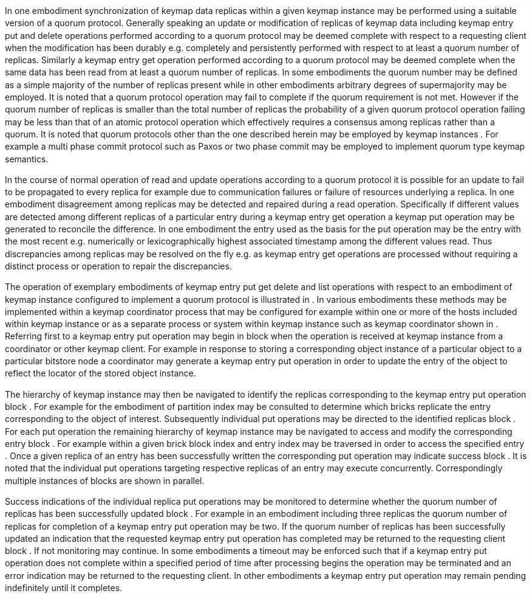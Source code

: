 In one embodiment synchronization of keymap data replicas within a given keymap instance may be performed using a suitable version of a quorum protocol. Generally speaking an update or modification of replicas of keymap data including keymap entry put and delete operations performed according to a quorum protocol may be deemed complete with respect to a requesting client when the modification has been durably e.g. completely and persistently performed with respect to at least a quorum number of replicas. Similarly a keymap entry get operation performed according to a quorum protocol may be deemed complete when the same data has been read from at least a quorum number of replicas. In some embodiments the quorum number may be defined as a simple majority of the number of replicas present while in other embodiments arbitrary degrees of supermajority may be employed. It is noted that a quorum protocol operation may fail to complete if the quorum requirement is not met. However if the quorum number of replicas is smaller than the total number of replicas the probability of a given quorum protocol operation failing may be less than that of an atomic protocol operation which effectively requires a consensus among replicas rather than a quorum. It is noted that quorum protocols other than the one described herein may be employed by keymap instances . For example a multi phase commit protocol such as Paxos or two phase commit may be employed to implement quorum type keymap semantics.

In the course of normal operation of read and update operations according to a quorum protocol it is possible for an update to fail to be propagated to every replica for example due to communication failures or failure of resources underlying a replica. In one embodiment disagreement among replicas may be detected and repaired during a read operation. Specifically if different values are detected among different replicas of a particular entry during a keymap entry get operation a keymap put operation may be generated to reconcile the difference. In one embodiment the entry used as the basis for the put operation may be the entry with the most recent e.g. numerically or lexicographically highest associated timestamp among the different values read. Thus discrepancies among replicas may be resolved on the fly e.g. as keymap entry get operations are processed without requiring a distinct process or operation to repair the discrepancies.

The operation of exemplary embodiments of keymap entry put get delete and list operations with respect to an embodiment of keymap instance configured to implement a quorum protocol is illustrated in . In various embodiments these methods may be implemented within a keymap coordinator process that may be configured for example within one or more of the hosts included within keymap instance or as a separate process or system within keymap instance such as keymap coordinator shown in . Referring first to a keymap entry put operation may begin in block when the operation is received at keymap instance from a coordinator or other keymap client. For example in response to storing a corresponding object instance of a particular object to a particular bitstore node a coordinator may generate a keymap entry put operation in order to update the entry of the object to reflect the locator of the stored object instance.

The hierarchy of keymap instance may then be navigated to identify the replicas corresponding to the keymap entry put operation block . For example for the embodiment of partition index may be consulted to determine which bricks replicate the entry corresponding to the object of interest. Subsequently individual put operations may be directed to the identified replicas block . For each put operation the remaining hierarchy of keymap instance may be navigated to access and modify the corresponding entry block . For example within a given brick block index and entry index may be traversed in order to access the specified entry . Once a given replica of an entry has been successfully written the corresponding put operation may indicate success block . It is noted that the individual put operations targeting respective replicas of an entry may execute concurrently. Correspondingly multiple instances of blocks are shown in parallel.

Success indications of the individual replica put operations may be monitored to determine whether the quorum number of replicas has been successfully updated block . For example in an embodiment including three replicas the quorum number of replicas for completion of a keymap entry put operation may be two. If the quorum number of replicas has been successfully updated an indication that the requested keymap entry put operation has completed may be returned to the requesting client block . If not monitoring may continue. In some embodiments a timeout may be enforced such that if a keymap entry put operation does not complete within a specified period of time after processing begins the operation may be terminated and an error indication may be returned to the requesting client. In other embodiments a keymap entry put operation may remain pending indefinitely until it completes.
